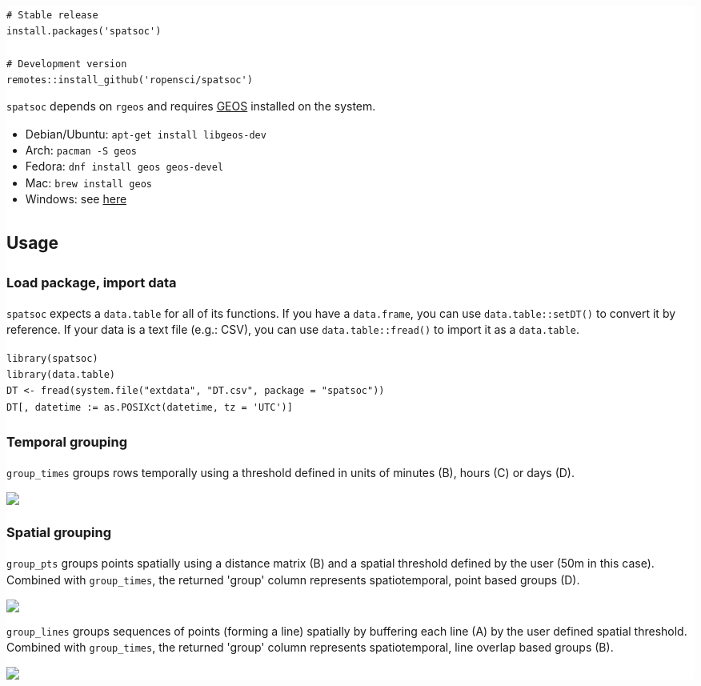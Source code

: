 ```{r install}
# Stable release
install.packages('spatsoc')

# Development version
remotes::install_github('ropensci/spatsoc')
```

`spatsoc` depends on `rgeos` and requires [GEOS](https://trac.osgeo.org/geos/) installed on the system. 

* Debian/Ubuntu: `apt-get install libgeos-dev`
* Arch: `pacman -S geos`
* Fedora: `dnf install geos geos-devel`
* Mac: `brew install geos`
* Windows: see [here](https://trac.osgeo.org/osgeo4w/)


## Usage
### Load package, import data
`spatsoc` expects a `data.table` for all of its functions. If you have a `data.frame`, you can use `data.table::setDT()` to convert it by reference. If your data is a text file (e.g.: CSV), you can use `data.table::fread()` to import it as a `data.table`. 

```{r library}
library(spatsoc)
library(data.table)
DT <- fread(system.file("extdata", "DT.csv", package = "spatsoc"))
DT[, datetime := as.POSIXct(datetime, tz = 'UTC')]
```


### Temporal grouping
`group_times` groups rows temporally using a threshold defined in units of minutes (B), hours (C) or days (D). 

<img src="man/figures/fig1.png" style="max-height:400px; display:block; margin-left: auto; margin-right: auto;"/>

### Spatial grouping 
`group_pts` groups points spatially using a distance matrix (B) and a spatial threshold defined by the user (50m in this case). Combined with `group_times`, the returned 'group' column represents spatiotemporal, point based groups (D). 


<img src="man/figures/fig2.png" style="max-height:400px; display:block; margin-left: auto; margin-right: auto;"/>

`group_lines` groups sequences of points (forming a line) spatially by buffering each line (A) by the user defined spatial threshold. Combined with `group_times`, the returned 'group' column represents spatiotemporal, line overlap based groups (B). 

<img src="man/figures/fig3.png" style="max-height:400px; display:block; margin-left: auto; margin-right: auto;"/>


